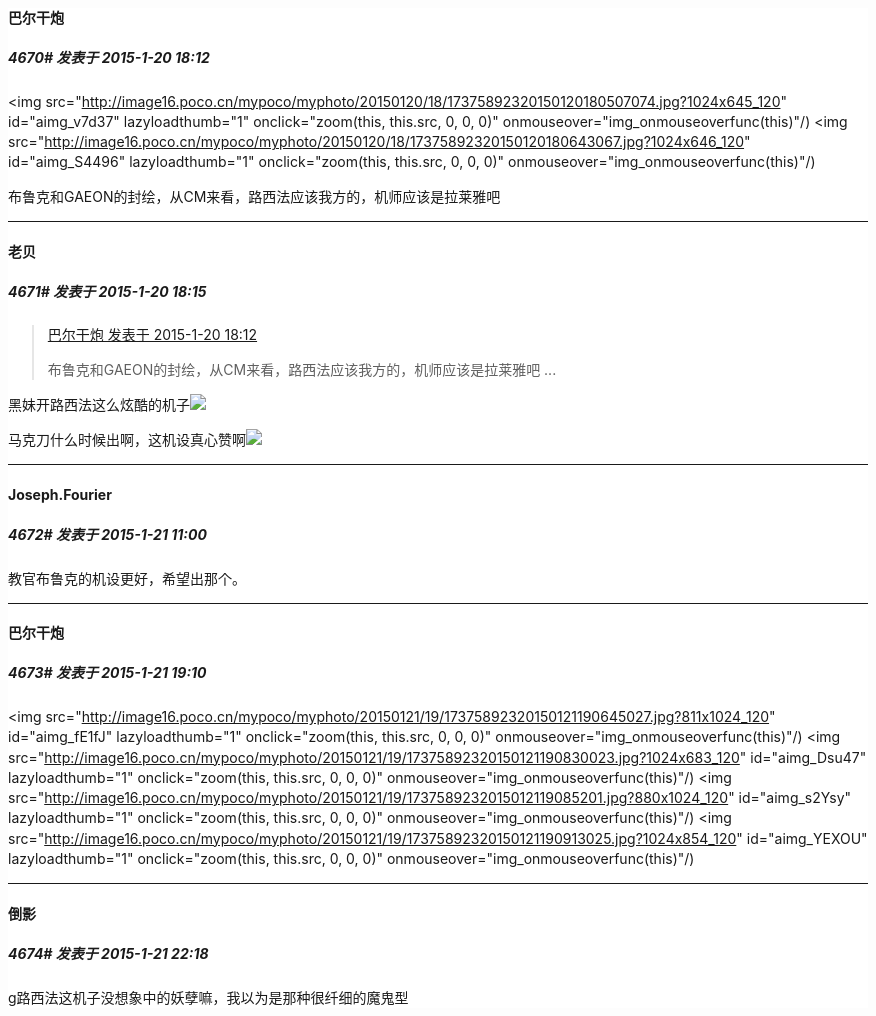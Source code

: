 ####  巴尔干炮  
##### 4670#       发表于 2015-1-20 18:12


<img src="http://image16.poco.cn/mypoco/myphoto/20150120/18/17375892320150120180507074.jpg?1024x645_120" id="aimg_v7d37" lazyloadthumb="1" onclick="zoom(this, this.src, 0, 0, 0)" onmouseover="img_onmouseoverfunc(this)"/)
<img src="http://image16.poco.cn/mypoco/myphoto/20150120/18/17375892320150120180643067.jpg?1024x646_120" id="aimg_S4496" lazyloadthumb="1" onclick="zoom(this, this.src, 0, 0, 0)" onmouseover="img_onmouseoverfunc(this)"/)


布鲁克和GAEON的封绘，从CM来看，路西法应该我方的，机师应该是拉莱雅吧


-----

####  老贝  
##### 4671#       发表于 2015-1-20 18:15


<blockquote><a href="httphttps://bbs.saraba1st.com/2b/forum.php?mod=redirect&amp;goto=findpost&amp;pid=27830151&amp;ptid=1061969" target="_blank">巴尔干炮 发表于 2015-1-20 18:12</a>

布鲁克和GAEON的封绘，从CM来看，路西法应该我方的，机师应该是拉莱雅吧 ...</blockquote>
黑妹开路西法这么炫酷的机子<img src="https://static.saraba1st.com/image/smiley/nq/010.gif" referrerpolicy="no-referrer">

马克刀什么时候出啊，这机设真心赞啊<img src="https://static.saraba1st.com/image/smiley/nq/001.gif" referrerpolicy="no-referrer">


-----

####  Joseph.Fourier  
##### 4672#       发表于 2015-1-21 11:00


教官布鲁克的机设更好，希望出那个。


-----

####  巴尔干炮  
##### 4673#       发表于 2015-1-21 19:10


<img src="http://image16.poco.cn/mypoco/myphoto/20150121/19/17375892320150121190645027.jpg?811x1024_120" id="aimg_fE1fJ" lazyloadthumb="1" onclick="zoom(this, this.src, 0, 0, 0)" onmouseover="img_onmouseoverfunc(this)"/)
<img src="http://image16.poco.cn/mypoco/myphoto/20150121/19/17375892320150121190830023.jpg?1024x683_120" id="aimg_Dsu47" lazyloadthumb="1" onclick="zoom(this, this.src, 0, 0, 0)" onmouseover="img_onmouseoverfunc(this)"/)
<img src="http://image16.poco.cn/mypoco/myphoto/20150121/19/1737589232015012119085201.jpg?880x1024_120" id="aimg_s2Ysy" lazyloadthumb="1" onclick="zoom(this, this.src, 0, 0, 0)" onmouseover="img_onmouseoverfunc(this)"/)
<img src="http://image16.poco.cn/mypoco/myphoto/20150121/19/17375892320150121190913025.jpg?1024x854_120" id="aimg_YEXOU" lazyloadthumb="1" onclick="zoom(this, this.src, 0, 0, 0)" onmouseover="img_onmouseoverfunc(this)"/)


-----

####  倒影  
##### 4674#       发表于 2015-1-21 22:18


g路西法这机子没想象中的妖孽嘛，我以为是那种很纤细的魔鬼型
